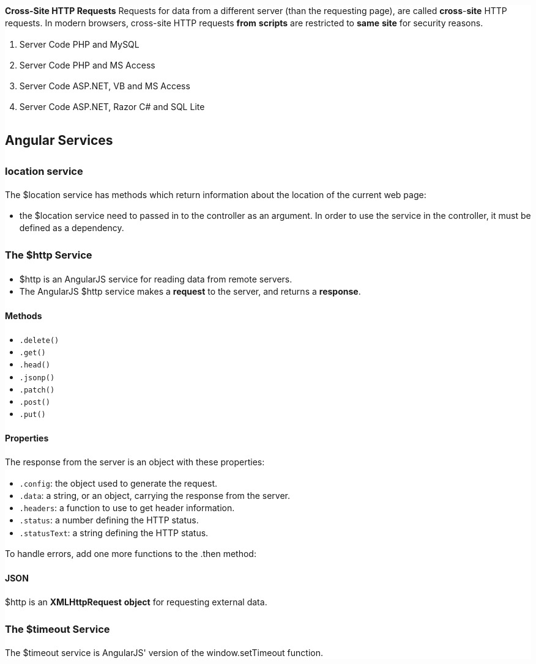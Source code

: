 **Cross-Site HTTP Requests**
Requests for data from a different server (than the requesting page), are called **cross**-**site** HTTP requests.
In modern browsers, cross-site HTTP requests **from** **scripts** are restricted to **same** **site** for security reasons.
1. Server Code PHP and MySQL

2. Server Code PHP and MS Access

3. Server Code ASP.NET, VB and MS Access

4. Server Code ASP.NET, Razor C# and SQL Lite


## Angular Services
### location service
The $location service has methods which return information about the location of the current web page:

- the $location service need to passed in to the controller as an argument. In order to use the service in the controller, it must be defined as a dependency.

### The $http Service
- $http is an AngularJS service for reading data from remote servers.
- The AngularJS $http service makes a **request** to the server, and returns a **response**.


#### Methods
- `.delete()`
- `.get()`
- `.head()`
- `.jsonp()`
- `.patch()`
- `.post()`
- `.put()`


#### Properties
The response from the server is an object with these properties:
- `.config`: the object used to generate the request.
- `.data`: a string, or an object, carrying the response from the server.
- `.headers`: a function to use to get header information.
- `.status`: a number defining the HTTP status.
- `.statusText`: a string defining the HTTP status.

To handle errors, add one more functions to the .then method:


#### JSON

$http is an **XMLHttpRequest** **object** for requesting external data.

### The $timeout Service
The $timeout service is AngularJS' version of the window.setTimeout function.
